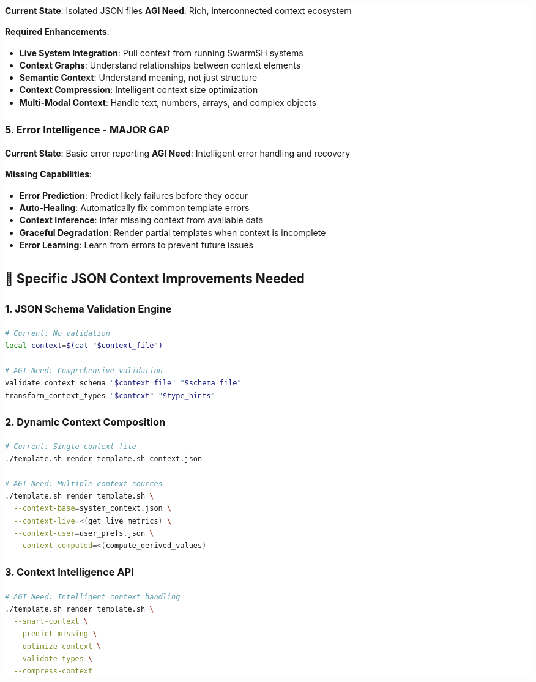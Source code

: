 **Current State**: Isolated JSON files
**AGI Need**: Rich, interconnected context ecosystem

**Required Enhancements**:
- **Live System Integration**: Pull context from running SwarmSH systems
- **Context Graphs**: Understand relationships between context elements
- **Semantic Context**: Understand meaning, not just structure
- **Context Compression**: Intelligent context size optimization
- **Multi-Modal Context**: Handle text, numbers, arrays, and complex objects

### 5. **Error Intelligence - MAJOR GAP**

**Current State**: Basic error reporting
**AGI Need**: Intelligent error handling and recovery

**Missing Capabilities**:
- **Error Prediction**: Predict likely failures before they occur
- **Auto-Healing**: Automatically fix common template errors
- **Context Inference**: Infer missing context from available data
- **Graceful Degradation**: Render partial templates when context is incomplete
- **Error Learning**: Learn from errors to prevent future issues

## 🎯 Specific JSON Context Improvements Needed

### 1. **JSON Schema Validation Engine**
```bash
# Current: No validation
local context=$(cat "$context_file")

# AGI Need: Comprehensive validation
validate_context_schema "$context_file" "$schema_file"
transform_context_types "$context" "$type_hints"
```

### 2. **Dynamic Context Composition**
```bash
# Current: Single context file
./template.sh render template.sh context.json

# AGI Need: Multiple context sources
./template.sh render template.sh \
  --context-base=system_context.json \
  --context-live=<(get_live_metrics) \
  --context-user=user_prefs.json \
  --context-computed=<(compute_derived_values)
```

### 3. **Context Intelligence API**
```bash
# AGI Need: Intelligent context handling
./template.sh render template.sh \
  --smart-context \
  --predict-missing \
  --optimize-context \
  --validate-types \
  --compress-context
```
